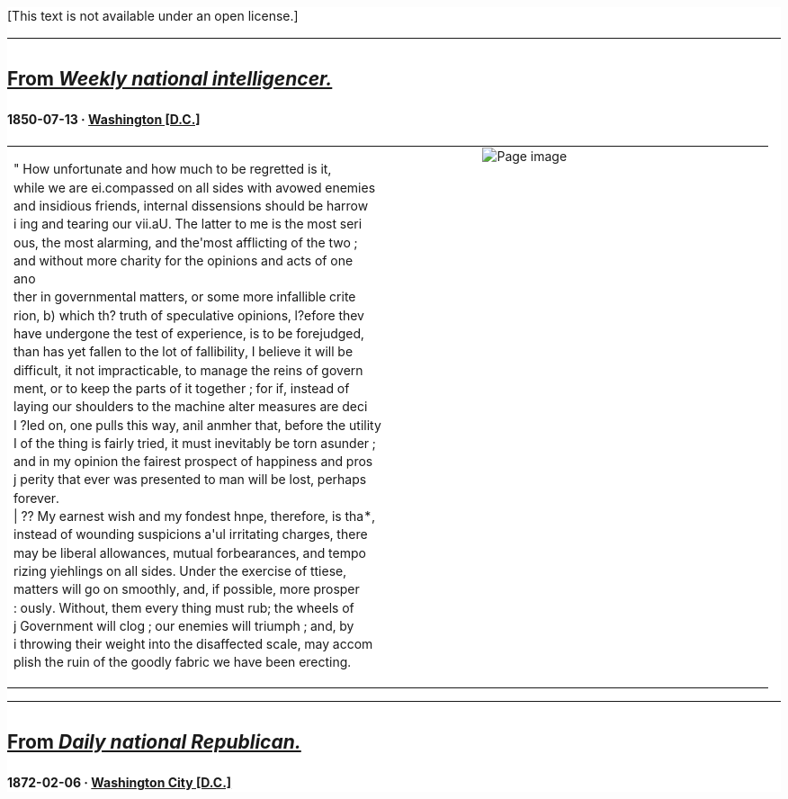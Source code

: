 [This text is not available under an open license.]

---

## [From _Weekly national intelligencer._](https://www.loc.gov/resource/sn83045784/1850-07-13/ed-1/?sp=8)

#### 1850-07-13 &middot; [Washington [D.C.]](http://dbpedia.org/resource/Washington%2C_D.C.)

<table style="width: 100%;"><tr><td style="width: 50%">

  
&quot; How unfortunate and how much to be regretted is it,  
while we are ei.compassed on all sides with avowed enemies  
and insidious friends, internal dissensions should be harrow­  
i ing and tearing our vii.aU. The latter to me is the most seri­  
ous, the most alarming, and the&#x27;most afflicting of the two ;  
and without more charity for the opinions and acts of one ano­  
ther in governmental matters, or some more infallible crite­  
rion, b) which th? truth of speculative opinions, l?efore thev  
have undergone the test of experience, is to be forejudged,  
than has yet fallen to the lot of fallibility, I believe it will be  
difficult, it not impracticable, to manage the reins of govern­  
ment, or to keep the parts of it together ; for if, instead of  
laying our shoulders to the machine alter measures are deci­  
I ?led on, one pulls this way, anil anmher that, before the utility  
I of the thing is fairly tried, it must inevitably be torn asunder ;  
and in my opinion the fairest prospect of happiness and pros­  
j perity that ever was presented to man will be lost, perhaps  
forever.  
| ?? My earnest wish and my fondest hnpe, therefore, is tha*,  
instead of wounding suspicions a&#x27;ul irritating charges, there  
may be liberal allowances, mutual forbearances, and tempo­  
rizing yiehlings on all sides. Under the exercise of ttiese,  
matters will go on smoothly, and, if possible, more prosper­  
: ously. Without, them every thing must rub; the wheels of  
j Government will clog ; our enemies will triumph ; and, by  
i throwing their weight into the disaffected scale, may accom­  
plish the ruin of the goodly fabric we have been erecting.
</td><td style="width: 50%; max-height: 75%; margin: auto; display: block;">
<img alt="Page image" src="https://tile.loc.gov/image-services/iiif/service:ndnp:dlc:batch_dlc_firedrake_ver01:data:sn83045784:00415661599:1850071301:0284/pct:52.878808213662595,75.73482765912455,15.138907529190712,11.662085007401142/!600,600/0/default.jpg"/>
</td>
</tr></table>

---

## [From _Daily national Republican._](https://www.loc.gov/resource/sn86053572/1872-02-06/ed-1/?sp=2)

#### 1872-02-06 &middot; [Washington City [D.C.]](http://dbpedia.org/resource/Washington%2C_D.C.)
